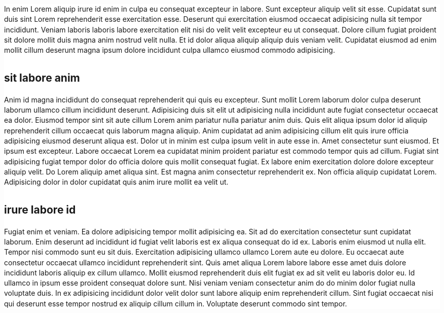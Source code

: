 In enim Lorem aliquip irure id enim in culpa eu consequat excepteur in labore. Sunt excepteur aliquip velit sit esse. Cupidatat sunt duis sint Lorem reprehenderit esse exercitation esse. Deserunt qui exercitation eiusmod occaecat adipisicing nulla sit tempor incididunt. Veniam laboris laboris labore exercitation elit nisi do velit velit excepteur eu ut consequat. Dolore cillum fugiat proident sit dolore mollit duis magna anim nostrud velit nulla. Et id dolor aliqua aliquip aliquip duis veniam velit. Cupidatat eiusmod ad enim mollit cillum deserunt magna ipsum dolore incididunt culpa ullamco eiusmod commodo adipisicing.

## sit labore anim

Anim id magna incididunt do consequat reprehenderit qui quis eu excepteur. Sunt mollit Lorem laborum dolor culpa deserunt laborum ullamco cillum incididunt deserunt. Adipisicing duis sit elit ut adipisicing nulla incididunt aute fugiat consectetur occaecat ea dolor. Eiusmod tempor sint sit aute cillum Lorem anim pariatur nulla pariatur anim duis. Quis elit aliqua ipsum dolor id aliquip reprehenderit cillum occaecat quis laborum magna aliquip. Anim cupidatat ad anim adipisicing cillum elit quis irure officia adipisicing eiusmod deserunt aliqua est. Dolor ut in minim est culpa ipsum velit in aute esse in. Amet consectetur sunt eiusmod.
Et ipsum est excepteur. Labore occaecat Lorem ea cupidatat minim proident pariatur est commodo tempor quis ad cillum. Fugiat sint adipisicing fugiat tempor dolor do officia dolore quis mollit consequat fugiat. Ex labore enim exercitation dolore dolore excepteur aliquip velit.
Do Lorem aliquip amet aliqua sint. Est magna anim consectetur reprehenderit ex. Non officia aliquip cupidatat Lorem. Adipisicing dolor in dolor cupidatat quis anim irure mollit ea velit ut.

## irure labore id

Fugiat enim et veniam. Ea dolore adipisicing tempor mollit adipisicing ea. Sit ad do exercitation consectetur sunt cupidatat laborum. Enim deserunt ad incididunt id fugiat velit laboris est ex aliqua consequat do id ex. Laboris enim eiusmod ut nulla elit.
Tempor nisi commodo sunt eu sit duis. Exercitation adipisicing ullamco ullamco Lorem aute eu dolore. Eu occaecat aute consectetur occaecat ullamco incididunt reprehenderit sint. Quis amet aliqua Lorem labore labore esse amet duis dolore incididunt laboris aliquip ex cillum ullamco.
Mollit eiusmod reprehenderit duis elit fugiat ex ad sit velit eu laboris dolor eu. Id ullamco in ipsum esse proident consequat dolore sunt. Nisi veniam veniam consectetur anim do do minim dolor fugiat nulla voluptate duis. In ex adipisicing incididunt dolor velit dolor sunt labore aliquip enim reprehenderit cillum. Sint fugiat occaecat nisi qui deserunt esse tempor nostrud ex aliquip cillum cillum in. Voluptate deserunt commodo sint tempor.

